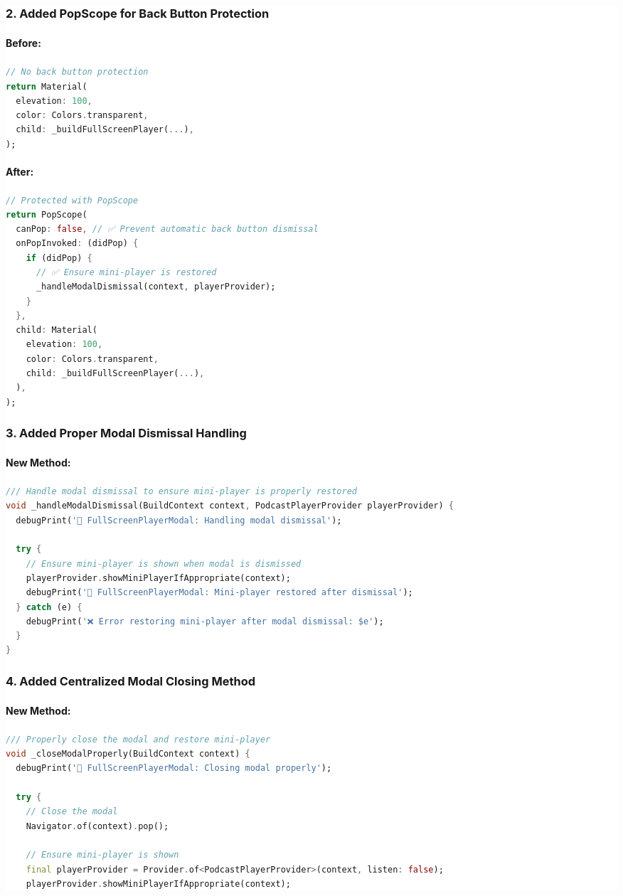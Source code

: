 ### **2. Added PopScope for Back Button Protection**

#### **Before:**
```dart
// No back button protection
return Material(
  elevation: 100,
  color: Colors.transparent,
  child: _buildFullScreenPlayer(...),
);
```

#### **After:**
```dart
// Protected with PopScope
return PopScope(
  canPop: false, // ✅ Prevent automatic back button dismissal
  onPopInvoked: (didPop) {
    if (didPop) {
      // ✅ Ensure mini-player is restored
      _handleModalDismissal(context, playerProvider);
    }
  },
  child: Material(
    elevation: 100,
    color: Colors.transparent,
    child: _buildFullScreenPlayer(...),
  ),
);
```

### **3. Added Proper Modal Dismissal Handling**

#### **New Method:**
```dart
/// Handle modal dismissal to ensure mini-player is properly restored
void _handleModalDismissal(BuildContext context, PodcastPlayerProvider playerProvider) {
  debugPrint('🎵 FullScreenPlayerModal: Handling modal dismissal');
  
  try {
    // Ensure mini-player is shown when modal is dismissed
    playerProvider.showMiniPlayerIfAppropriate(context);
    debugPrint('🎵 FullScreenPlayerModal: Mini-player restored after dismissal');
  } catch (e) {
    debugPrint('❌ Error restoring mini-player after modal dismissal: $e');
  }
}
```

### **4. Added Centralized Modal Closing Method**

#### **New Method:**
```dart
/// Properly close the modal and restore mini-player
void _closeModalProperly(BuildContext context) {
  debugPrint('🎵 FullScreenPlayerModal: Closing modal properly');
  
  try {
    // Close the modal
    Navigator.of(context).pop();
    
    // Ensure mini-player is shown
    final playerProvider = Provider.of<PodcastPlayerProvider>(context, listen: false);
    playerProvider.showMiniPlayerIfAppropriate(context);
```